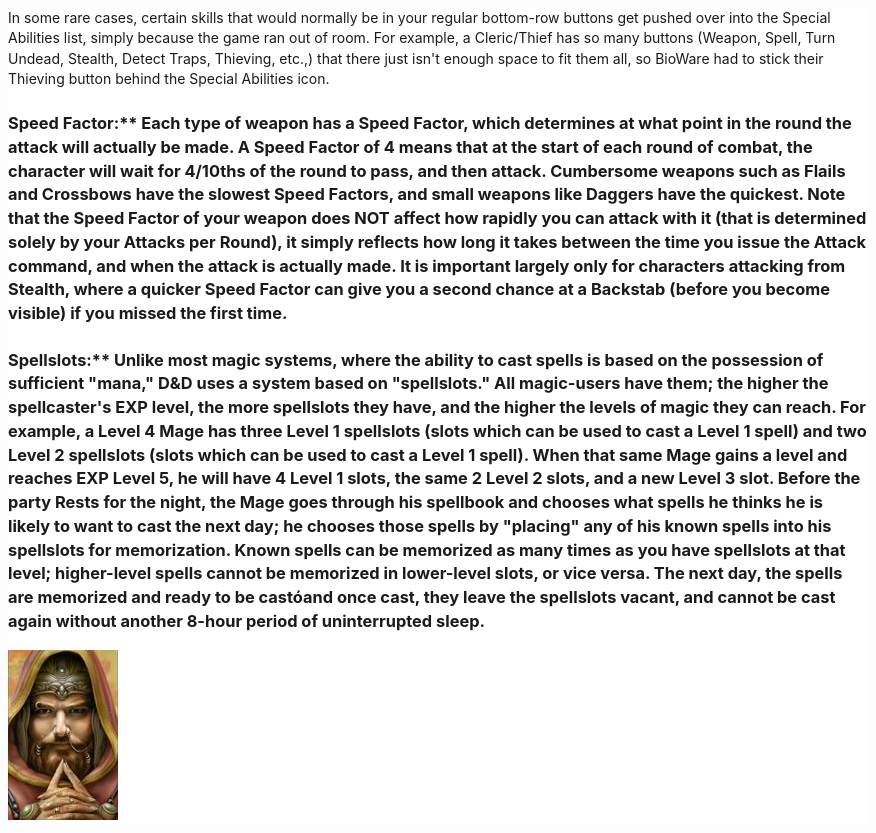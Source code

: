 In some rare cases, certain skills that would normally be in your regular bottom-row buttons get pushed over into the Special Abilities list, simply because the game ran out of room. For example, a Cleric/Thief has so many buttons (Weapon, Spell, Turn Undead, Stealth, Detect Traps, Thieving, etc.,) that there just isn't enough space to fit them all, so BioWare had to stick their Thieving button behind the Special Abilities icon.  

### Speed Factor:** Each type of weapon has a Speed Factor, which determines at what point in the round the attack will actually be made. A Speed Factor of 4 means that at the start of each round of combat, the character will wait for 4/10ths of the round to pass, and then attack. Cumbersome weapons such as Flails and Crossbows have the slowest Speed Factors, and small weapons like Daggers have the quickest. Note that the Speed Factor of your weapon does NOT affect how rapidly you can attack with it (that is determined solely by your Attacks per Round), it simply reflects how long it takes between the time you issue the Attack command, and when the attack is actually made. It is important largely only for characters attacking from Stealth, where a quicker Speed Factor can give you a second chance at a Backstab (before you become visible) if you missed the first time.  

### Spellslots:** Unlike most magic systems, where the ability to cast spells is based on the possession of sufficient "mana," D&D uses a system based on "spellslots." All magic-users have them; the higher the spellcaster's EXP level, the more spellslots they have, and the higher the levels of magic they can reach. For example, a Level 4 Mage has three Level 1 spellslots (slots which can be used to cast a Level 1 spell) and two Level 2 spellslots (slots which can be used to cast a Level 1 spell). When that same Mage gains a level and reaches EXP Level 5, he will have 4 Level 1 slots, the same 2 Level 2 slots, and a new Level 3 slot. Before the party Rests for the night, the Mage goes through his spellbook and chooses what spells he thinks he is likely to want to cast the next day; he chooses those spells by "placing" any of his known spells into his spellslots for memorization. Known spells can be memorized as many times as you have spellslots at that level; higher-level spells cannot be memorized in lower-level slots, or vice versa. The next day, the spells are memorized and ready to be castóand once cast, they leave the spellslots vacant, and cannot be cast again without another 8-hour period of uninterrupted sleep.

![Art by Mike Sass](images/pic14.jpg)
